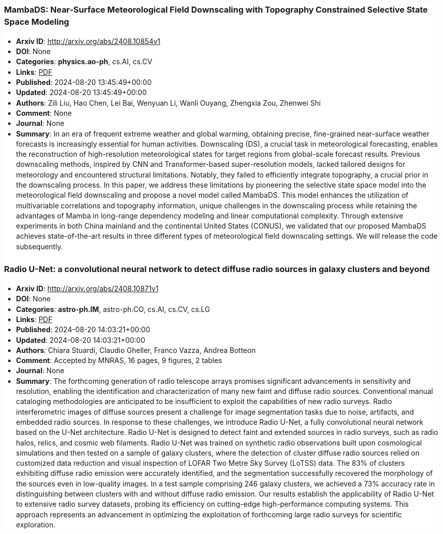 ### MambaDS: Near-Surface Meteorological Field Downscaling with Topography Constrained Selective State Space Modeling
- **Arxiv ID**: http://arxiv.org/abs/2408.10854v1
- **DOI**: None
- **Categories**: **physics.ao-ph**, cs.AI, cs.CV
- **Links**: [PDF](http://arxiv.org/pdf/2408.10854v1)
- **Published**: 2024-08-20 13:45:49+00:00
- **Updated**: 2024-08-20 13:45:49+00:00
- **Authors**: Zili Liu, Hao Chen, Lei Bai, Wenyuan Li, Wanli Ouyang, Zhengxia Zou, Zhenwei Shi
- **Comment**: None
- **Journal**: None
- **Summary**: In an era of frequent extreme weather and global warming, obtaining precise, fine-grained near-surface weather forecasts is increasingly essential for human activities. Downscaling (DS), a crucial task in meteorological forecasting, enables the reconstruction of high-resolution meteorological states for target regions from global-scale forecast results. Previous downscaling methods, inspired by CNN and Transformer-based super-resolution models, lacked tailored designs for meteorology and encountered structural limitations. Notably, they failed to efficiently integrate topography, a crucial prior in the downscaling process. In this paper, we address these limitations by pioneering the selective state space model into the meteorological field downscaling and propose a novel model called MambaDS. This model enhances the utilization of multivariable correlations and topography information, unique challenges in the downscaling process while retaining the advantages of Mamba in long-range dependency modeling and linear computational complexity. Through extensive experiments in both China mainland and the continental United States (CONUS), we validated that our proposed MambaDS achieves state-of-the-art results in three different types of meteorological field downscaling settings. We will release the code subsequently.



### Radio U-Net: a convolutional neural network to detect diffuse radio sources in galaxy clusters and beyond
- **Arxiv ID**: http://arxiv.org/abs/2408.10871v1
- **DOI**: None
- **Categories**: **astro-ph.IM**, astro-ph.CO, cs.AI, cs.CV, cs.LG
- **Links**: [PDF](http://arxiv.org/pdf/2408.10871v1)
- **Published**: 2024-08-20 14:03:21+00:00
- **Updated**: 2024-08-20 14:03:21+00:00
- **Authors**: Chiara Stuardi, Claudio Gheller, Franco Vazza, Andrea Botteon
- **Comment**: Accepted by MNRAS, 16 pages, 9 figures, 2 tables
- **Journal**: None
- **Summary**: The forthcoming generation of radio telescope arrays promises significant advancements in sensitivity and resolution, enabling the identification and characterization of many new faint and diffuse radio sources. Conventional manual cataloging methodologies are anticipated to be insufficient to exploit the capabilities of new radio surveys. Radio interferometric images of diffuse sources present a challenge for image segmentation tasks due to noise, artifacts, and embedded radio sources. In response to these challenges, we introduce Radio U-Net, a fully convolutional neural network based on the U-Net architecture. Radio U-Net is designed to detect faint and extended sources in radio surveys, such as radio halos, relics, and cosmic web filaments. Radio U-Net was trained on synthetic radio observations built upon cosmological simulations and then tested on a sample of galaxy clusters, where the detection of cluster diffuse radio sources relied on customized data reduction and visual inspection of LOFAR Two Metre Sky Survey (LoTSS) data. The 83% of clusters exhibiting diffuse radio emission were accurately identified, and the segmentation successfully recovered the morphology of the sources even in low-quality images. In a test sample comprising 246 galaxy clusters, we achieved a 73% accuracy rate in distinguishing between clusters with and without diffuse radio emission. Our results establish the applicability of Radio U-Net to extensive radio survey datasets, probing its efficiency on cutting-edge high-performance computing systems. This approach represents an advancement in optimizing the exploitation of forthcoming large radio surveys for scientific exploration.
